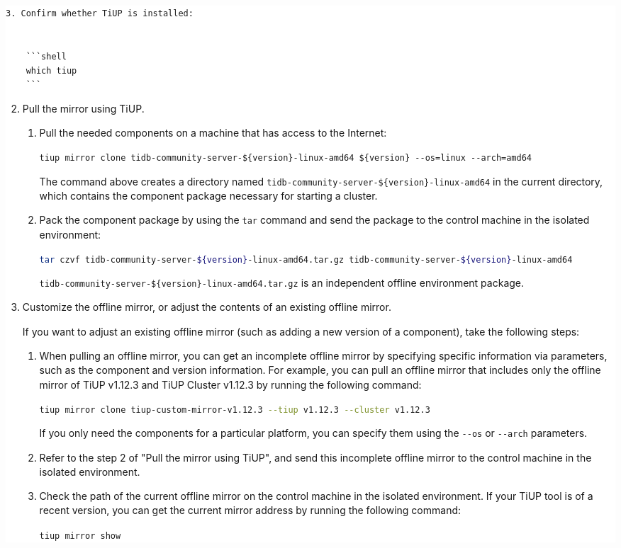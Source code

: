     3. Confirm whether TiUP is installed:

        
        ```shell
        which tiup
        ```

2. Pull the mirror using TiUP.

    1. Pull the needed components on a machine that has access to the Internet:

        
        ```shell
        tiup mirror clone tidb-community-server-${version}-linux-amd64 ${version} --os=linux --arch=amd64
        ```

        The command above creates a directory named `tidb-community-server-${version}-linux-amd64` in the current directory, which contains the component package necessary for starting a cluster.

    2. Pack the component package by using the `tar` command and send the package to the control machine in the isolated environment:

        
        ```bash
        tar czvf tidb-community-server-${version}-linux-amd64.tar.gz tidb-community-server-${version}-linux-amd64
        ```

        `tidb-community-server-${version}-linux-amd64.tar.gz` is an independent offline environment package.

3. Customize the offline mirror, or adjust the contents of an existing offline mirror.

    If you want to adjust an existing offline mirror (such as adding a new version of a component), take the following steps:

    1. When pulling an offline mirror, you can get an incomplete offline mirror by specifying specific information via parameters, such as the component and version information. For example, you can pull an offline mirror that includes only the offline mirror of TiUP v1.12.3 and TiUP Cluster v1.12.3 by running the following command:

        
        ```bash
        tiup mirror clone tiup-custom-mirror-v1.12.3 --tiup v1.12.3 --cluster v1.12.3
        ```

        If you only need the components for a particular platform, you can specify them using the `--os` or `--arch` parameters.

    2. Refer to the step 2 of "Pull the mirror using TiUP", and send this incomplete offline mirror to the control machine in the isolated environment.

    3. Check the path of the current offline mirror on the control machine in the isolated environment. If your TiUP tool is of a recent version, you can get the current mirror address by running the following command:

        
        ```bash
        tiup mirror show
        ```
